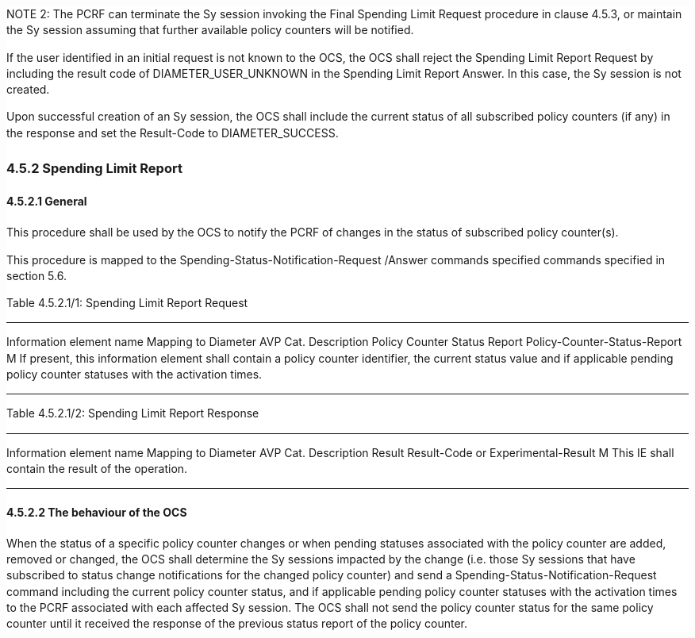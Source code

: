 NOTE 2: The PCRF can terminate the Sy session invoking the Final
Spending Limit Request procedure in clause 4.5.3, or maintain the Sy
session assuming that further available policy counters will be
notified.

If the user identified in an initial request is not known to the OCS,
the OCS shall reject the Spending Limit Report Request by including the
result code of DIAMETER\_USER\_UNKNOWN in the Spending Limit Report
Answer. In this case, the Sy session is not created.

Upon successful creation of an Sy session, the OCS shall include the
current status of all subscribed policy counters (if any) in the
response and set the Result-Code to DIAMETER\_SUCCESS.

### 4.5.2 Spending Limit Report

#### 4.5.2.1 General

This procedure shall be used by the OCS to notify the PCRF of changes in
the status of subscribed policy counter(s).

This procedure is mapped to the Spending-Status-Notification-Request
/Answer commands specified commands specified in section 5.6.

Table 4.5.2.1/1: Spending Limit Report Request

  ------------------------------ ------------------------------ ------ ---------------------------------------------------------------------------------------------------------------------------------------------------------------------------------------
  Information element name       Mapping to Diameter AVP        Cat.   Description
  Policy Counter Status Report   Policy-Counter-Status-Report   M      If present, this information element shall contain a policy counter identifier, the current status value and if applicable pending policy counter statuses with the activation times.
  ------------------------------ ------------------------------ ------ ---------------------------------------------------------------------------------------------------------------------------------------------------------------------------------------

Table 4.5.2.1/2: Spending Limit Report Response

  -------------------------- ------------------------------------ ------ ----------------------------------------------------
  Information element name   Mapping to Diameter AVP              Cat.   Description
  Result                     Result-Code or Experimental-Result   M      This IE shall contain the result of the operation.
  -------------------------- ------------------------------------ ------ ----------------------------------------------------

#### 4.5.2.2 The behaviour of the OCS

When the status of a specific policy counter changes or when pending
statuses associated with the policy counter are added, removed or
changed, the OCS shall determine the Sy sessions impacted by the change
(i.e. those Sy sessions that have subscribed to status change
notifications for the changed policy counter) and send a
Spending-Status-Notification-Request command including the current
policy counter status, and if applicable pending policy counter statuses
with the activation times to the PCRF associated with each affected Sy
session. The OCS shall not send the policy counter status for the same
policy counter until it received the response of the previous status
report of the policy counter.
